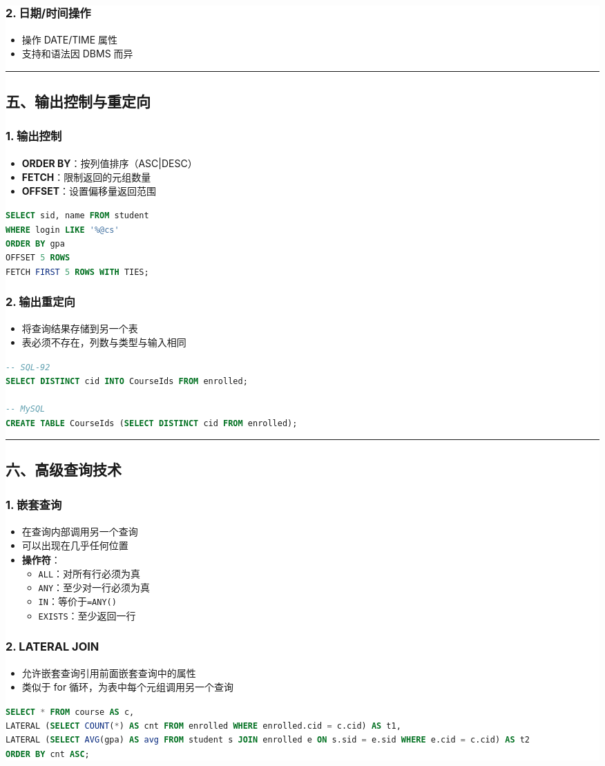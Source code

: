 ### 2. 日期/时间操作
- 操作 DATE/TIME 属性
- 支持和语法因 DBMS 而异

---

## 五、输出控制与重定向

### 1. 输出控制
- **ORDER BY**：按列值排序（ASC|DESC）
- **FETCH**：限制返回的元组数量
- **OFFSET**：设置偏移量返回范围
```sql
SELECT sid, name FROM student 
WHERE login LIKE '%@cs'
ORDER BY gpa 
OFFSET 5 ROWS 
FETCH FIRST 5 ROWS WITH TIES;
```

### 2. 输出重定向
- 将查询结果存储到另一个表
- 表必须不存在，列数与类型与输入相同
```sql
-- SQL-92
SELECT DISTINCT cid INTO CourseIds FROM enrolled;

-- MySQL
CREATE TABLE CourseIds (SELECT DISTINCT cid FROM enrolled);
```

---

## 六、高级查询技术

### 1. 嵌套查询
- 在查询内部调用另一个查询
- 可以出现在几乎任何位置
- **操作符**：
  - `ALL`：对所有行必须为真
  - `ANY`：至少对一行必须为真
  - `IN`：等价于`=ANY()`
  - `EXISTS`：至少返回一行

### 2. LATERAL JOIN

- 允许嵌套查询引用前面嵌套查询中的属性
- 类似于 for 循环，为表中每个元组调用另一个查询
```sql
SELECT * FROM course AS c,
LATERAL (SELECT COUNT(*) AS cnt FROM enrolled WHERE enrolled.cid = c.cid) AS t1,
LATERAL (SELECT AVG(gpa) AS avg FROM student s JOIN enrolled e ON s.sid = e.sid WHERE e.cid = c.cid) AS t2
ORDER BY cnt ASC;
```
